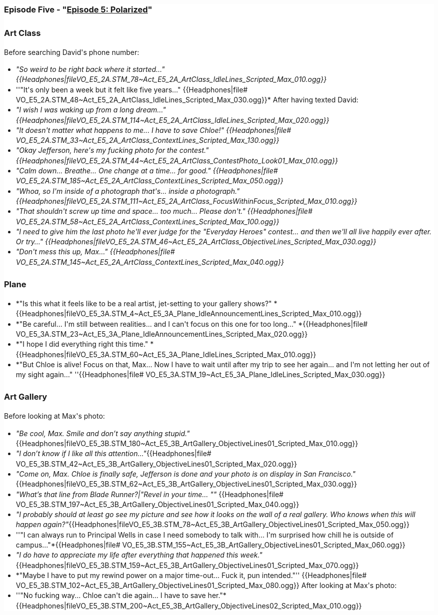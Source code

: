 ###  Episode Five - "[Episode 5: Polarized](polarized.md)" 

###  Art Class # 
Before searching David's phone number:
* *"So weird to be right back where it started…" {{Headphones|fileVO_E5_2A.STM_78~Act_E5_2A_ArtClass_IdleLines_Scripted_Max_010.ogg‎}}*
* ''"It's only been a week but it felt like five years…" {{Headphones|file# VO_E5_2A.STM_48~Act_E5_2A_ArtClass_IdleLines_Scripted_Max_030.ogg‎}}*
After having texted David:
* *"I wish I was waking up from a long dream…" {{Headphones|fileVO_E5_2A.STM_114~Act_E5_2A_ArtClass_IdleLines_Scripted_Max_020.ogg‎}}*
* *"It doesn't matter what happens to me... I have to save Chloe!" {{Headphones|file# ‎VO_E5_2A.STM_33~Act_E5_2A_ArtClass_ContextLines_Scripted_Max_130.ogg}}*
* *"Okay Jefferson, here's my fucking photo for the contest." {{Headphones|fileVO_E5_2A.STM_44~Act_E5_2A_ArtClass_ContestPhoto_Look01_Max_010.ogg‎}}*
* *"Calm down... Breathe... One change at a time... for good." {{Headphones|file# VO_E5_2A.STM_185~Act_E5_2A_ArtClass_ContextLines_Scripted_Max_050.ogg‎}}*
* *"Whoa, so I'm inside of a photograph that's... inside a photograph." {{Headphones|file‎VO_E5_2A.STM_111~Act_E5_2A_ArtClass_FocusWithinFocus_Scripted_Max_010.ogg}}*
* *"That shouldn't screw up time and space... too much... Please don't." {{Headphones|file# ‎VO_E5_2A.STM_58~Act_E5_2A_ArtClass_ContextLines_Scripted_Max_100.ogg}}*
* *"I need to give him the last photo he'll ever judge for the "Everyday Heroes" contest... and then we'll all live happily ever after. Or try…" {{Headphones|fileVO_E5_2A.STM_46~Act_E5_2A_ArtClass_ObjectiveLines_Scripted_Max_030.ogg‎}}*
* *"Don't mess this up, Max…" {{Headphones|file# ‎VO_E5_2A.STM_145~Act_E5_2A_ArtClass_ContextLines_Scripted_Max_040.ogg}}*

###  Plane # 
* *"Is this what it feels like to be a real artist, jet-setting to your gallery shows?" *{{Headphones|fileVO_E5_3A.STM_4~Act_E5_3A_Plane_IdleAnnouncementLines_Scripted_Max_010.ogg‎}}
* *"Be careful... I'm still between realities... and I can't focus on this one for too long…" *{{Headphones|file# VO_E5_3A.STM_23~Act_E5_3A_Plane_IdleAnnouncementLines_Scripted_Max_020.ogg‎}}
* *"I hope I did everything right this time." *{{Headphones|fileVO_E5_3A.STM_60~Act_E5_3A_Plane_IdleLines_Scripted_Max_010.ogg‎}}
* *"But Chloe is alive! Focus on that, Max... Now I have to wait until after my trip to see her again... and I'm not letting her out of my sight again…" ''{{Headphones|file# VO_E5_3A.STM_19~Act_E5_3A_Plane_IdleLines_Scripted_Max_030.ogg‎}}

###  Art Gallery # 
Before looking at Max's photo:
* *"Be cool, Max. Smile and don’t say anything stupid."*{{Headphones|fileVO_E5_3B.STM_180~Act_E5_3B_ArtGallery_ObjectiveLines01_Scripted_Max_010.ogg}}
* *"I don’t know if I like all this attention…"*{{Headphones|file# VO_E5_3B.STM_42~Act_E5_3B_ArtGallery_ObjectiveLines01_Scripted_Max_020.ogg}}
* *"Come on, Max. Chloe is finally safe, Jefferson is done and your photo is on display in San Francisco."*{{Headphones|fileVO_E5_3B.STM_62~Act_E5_3B_ArtGallery_ObjectiveLines01_Scripted_Max_030.ogg}}
* *"What’s that line from Blade Runner?|"Revel in your time... ""* {{Headphones|file# VO_E5_3B.STM_197~Act_E5_3B_ArtGallery_ObjectiveLines01_Scripted_Max_040.ogg}}
* *"I probably should at least go see my picture and see how it looks on the wall of a real gallery. Who knows when this will happen again?"*{{Headphones|fileVO_E5_3B.STM_78~Act_E5_3B_ArtGallery_ObjectiveLines01_Scripted_Max_050.ogg}}
* ''"I can always run to Principal Wells in case I need somebody to talk with… I'm surprised how chill he is outside of campus..."*{{Headphones|file# VO_E5_3B.STM_155~Act_E5_3B_ArtGallery_ObjectiveLines01_Scripted_Max_060.ogg}}
* *"I do have to appreciate my life after everything that happened this week."*{{Headphones|fileVO_E5_3B.STM_159~Act_E5_3B_ArtGallery_ObjectiveLines01_Scripted_Max_070.ogg}}
* *"Maybe I have to put my rewind power on a major time-out... Fuck it, pun intended."'' {{Headphones|file# VO_E5_3B.STM_102~Act_E5_3B_ArtGallery_ObjectiveLines01_Scripted_Max_080.ogg}}
After looking at Max's photo:
* ''"No fucking way... Chloe can't die again... I have to save her."*{{Headphones|fileVO_E5_3B.STM_200~Act_E5_3B_ArtGallery_ObjectiveLines02_Scripted_Max_010.ogg}}